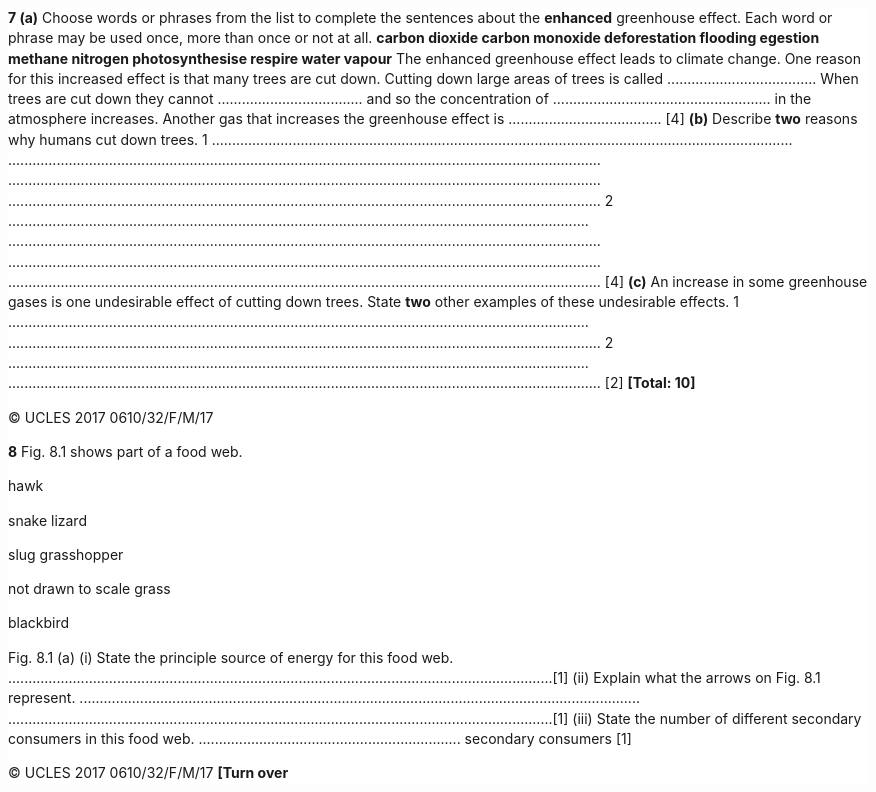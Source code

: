 **7 (a)** Choose words or phrases from the list to complete the sentences about the **enhanced** greenhouse effect. Each word or phrase may be used once, more than once or not at all. **carbon dioxide carbon monoxide deforestation flooding egestion methane nitrogen photosynthesise respire water vapour** The enhanced greenhouse effect leads to climate change. One reason for this increased effect is that many trees are cut down. Cutting down large areas of trees is called ..................................... When trees are cut down they cannot .................................... and so the concentration of ...................................................... in the atmosphere increases. Another gas that increases the greenhouse effect is ...................................... [4] **(b)** Describe **two** reasons why humans cut down trees. 1 ................................................................................................................................................ ................................................................................................................................................... ................................................................................................................................................... ................................................................................................................................................... 2 ................................................................................................................................................ ................................................................................................................................................... ................................................................................................................................................... ................................................................................................................................................... [4] **(c)** An increase in some greenhouse gases is one undesirable effect of cutting down trees. State **two** other examples of these undesirable effects. 1 ................................................................................................................................................ ................................................................................................................................................... 2 ................................................................................................................................................ ................................................................................................................................................... [2] **[Total: 10]** 


© UCLES 2017 0610/32/F/M/17 

**8** Fig. 8.1 shows part of a food web. 

 hawk 

 snake lizard 

 slug grasshopper 

 not drawn to scale grass 

 blackbird 

 Fig. 8.1 (a) (i) State the principle source of energy for this food web. .......................................................................................................................................[1] (ii) Explain what the arrows on Fig. 8.1 represent. ........................................................................................................................................... .......................................................................................................................................[1] (iii) State the number of different secondary consumers in this food web. ................................................................. secondary consumers [1] 


© UCLES 2017 0610/32/F/M/17 **[Turn over** 
